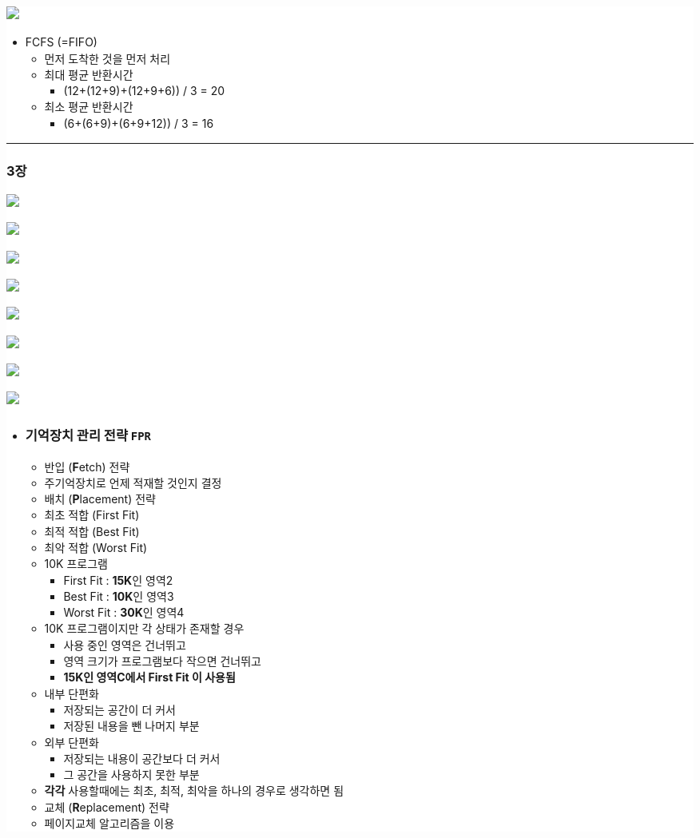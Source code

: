 

![](https://imgur.com/3s3atJ5.png)

- FCFS (=FIFO)
  - 먼저 도착한 것을 먼저 처리
  - 최대 평균 반환시간
    - (12+(12+9)+(12+9+6)) / 3 = 20
  - 최소 평균 반환시간
    - (6+(6+9)+(6+9+12)) / 3 = 16

---

### 3장

![](https://imgur.com/pWm2pyz.png)

![](https://imgur.com/092B57e.png)

![](https://imgur.com/HXxZJrg.png)

![](https://imgur.com/EflEItO.png)

![](https://imgur.com/8zobv1y.png)

![](https://imgur.com/1F9XJkx.png)

![](https://imgur.com/ym6mzVa.png)

![](https://imgur.com/qHd0nRe.png)



- ### 기억장치 관리 전략 `FPR`

  -  반입 (**F**etch) 전략
    - 주기억장치로 언제 적재할 것인지 결정
  -  배치 (**P**lacement) 전략
    - 최초 적합 (First Fit)
    - 최적 적합 (Best Fit)
    - 최악 적합 (Worst Fit)
    - 10K 프로그램
      - First Fit : **15K**인 영역2
      - Best Fit : **10K**인 영역3
      - Worst Fit : **30K**인 영역4
    - 10K 프로그램이지만 각 상태가 존재할 경우
      - 사용 중인 영역은 건너뛰고
      - 영역 크기가 프로그램보다 작으면 건너뛰고
      - **15K인 영역C에서 First Fit 이 사용됨**
    - 내부 단편화
      - 저장되는 공간이 더 커서
      - 저장된 내용을 뺀 나머지 부분
    - 외부 단편화
      - 저장되는 내용이 공간보다 더 커서
      - 그 공간을 사용하지 못한 부분
    - **각각** 사용할때에는 최초, 최적, 최악을 하나의 경우로 생각하면 됨
  -  교체 (**R**eplacement) 전략
    - 페이지교체 알고리즘을 이용
